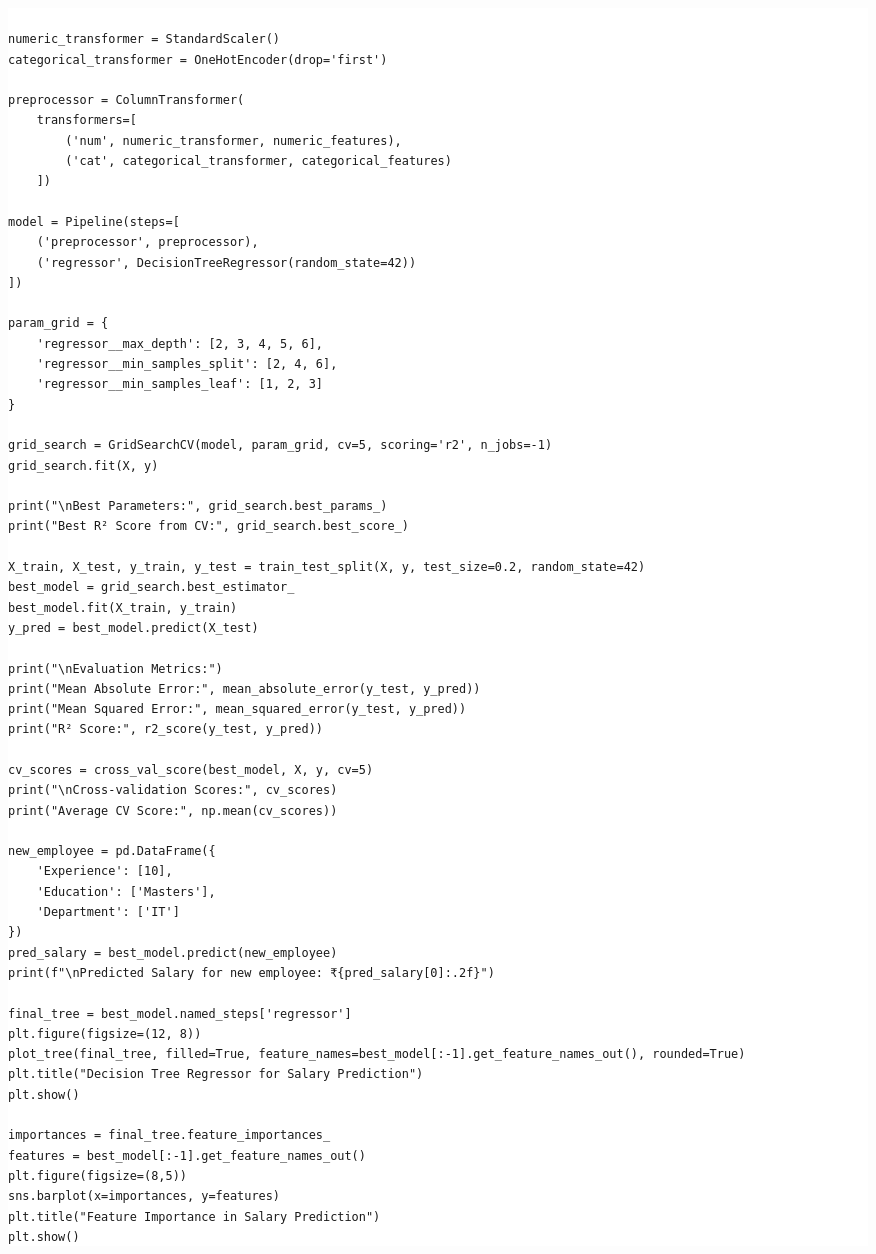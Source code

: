 ```

numeric_transformer = StandardScaler()
categorical_transformer = OneHotEncoder(drop='first')

preprocessor = ColumnTransformer(
    transformers=[
        ('num', numeric_transformer, numeric_features),
        ('cat', categorical_transformer, categorical_features)
    ])

model = Pipeline(steps=[
    ('preprocessor', preprocessor),
    ('regressor', DecisionTreeRegressor(random_state=42))
])

param_grid = {
    'regressor__max_depth': [2, 3, 4, 5, 6],
    'regressor__min_samples_split': [2, 4, 6],
    'regressor__min_samples_leaf': [1, 2, 3]
}

grid_search = GridSearchCV(model, param_grid, cv=5, scoring='r2', n_jobs=-1)
grid_search.fit(X, y)

print("\nBest Parameters:", grid_search.best_params_)
print("Best R² Score from CV:", grid_search.best_score_)

X_train, X_test, y_train, y_test = train_test_split(X, y, test_size=0.2, random_state=42)
best_model = grid_search.best_estimator_
best_model.fit(X_train, y_train)
y_pred = best_model.predict(X_test)

print("\nEvaluation Metrics:")
print("Mean Absolute Error:", mean_absolute_error(y_test, y_pred))
print("Mean Squared Error:", mean_squared_error(y_test, y_pred))
print("R² Score:", r2_score(y_test, y_pred))

cv_scores = cross_val_score(best_model, X, y, cv=5)
print("\nCross-validation Scores:", cv_scores)
print("Average CV Score:", np.mean(cv_scores))

new_employee = pd.DataFrame({
    'Experience': [10],
    'Education': ['Masters'],
    'Department': ['IT']
})
pred_salary = best_model.predict(new_employee)
print(f"\nPredicted Salary for new employee: ₹{pred_salary[0]:.2f}")

final_tree = best_model.named_steps['regressor']
plt.figure(figsize=(12, 8))
plot_tree(final_tree, filled=True, feature_names=best_model[:-1].get_feature_names_out(), rounded=True)
plt.title("Decision Tree Regressor for Salary Prediction")
plt.show()

importances = final_tree.feature_importances_
features = best_model[:-1].get_feature_names_out()
plt.figure(figsize=(8,5))
sns.barplot(x=importances, y=features)
plt.title("Feature Importance in Salary Prediction")
plt.show()

```